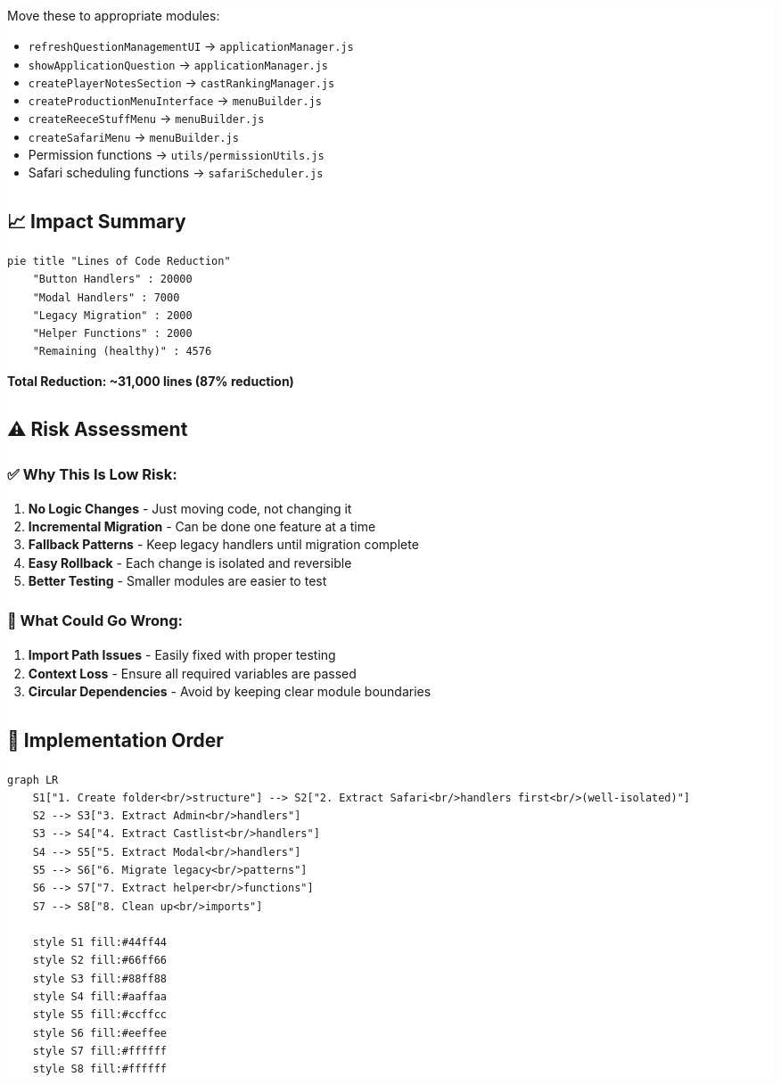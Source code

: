 Move these to appropriate modules:
- `refreshQuestionManagementUI` → `applicationManager.js`
- `showApplicationQuestion` → `applicationManager.js`
- `createPlayerNotesSection` → `castRankingManager.js`
- `createProductionMenuInterface` → `menuBuilder.js`
- `createReeceStuffMenu` → `menuBuilder.js`
- `createSafariMenu` → `menuBuilder.js`
- Permission functions → `utils/permissionUtils.js`
- Safari scheduling functions → `safariScheduler.js`

## 📈 Impact Summary

```mermaid
pie title "Lines of Code Reduction"
    "Button Handlers" : 20000
    "Modal Handlers" : 7000
    "Legacy Migration" : 2000
    "Helper Functions" : 2000
    "Remaining (healthy)" : 4576
```

**Total Reduction: ~31,000 lines (87% reduction)**

## ⚠️ Risk Assessment

### ✅ Why This Is Low Risk:
1. **No Logic Changes** - Just moving code, not changing it
2. **Incremental Migration** - Can be done one feature at a time
3. **Fallback Patterns** - Keep legacy handlers until migration complete
4. **Easy Rollback** - Each change is isolated and reversible
5. **Better Testing** - Smaller modules are easier to test

### 🚨 What Could Go Wrong:
1. **Import Path Issues** - Easily fixed with proper testing
2. **Context Loss** - Ensure all required variables are passed
3. **Circular Dependencies** - Avoid by keeping clear module boundaries

## 🎯 Implementation Order

```mermaid
graph LR
    S1["1. Create folder<br/>structure"] --> S2["2. Extract Safari<br/>handlers first<br/>(well-isolated)"]
    S2 --> S3["3. Extract Admin<br/>handlers"]
    S3 --> S4["4. Extract Castlist<br/>handlers"]
    S4 --> S5["5. Extract Modal<br/>handlers"]
    S5 --> S6["6. Migrate legacy<br/>patterns"]
    S6 --> S7["7. Extract helper<br/>functions"]
    S7 --> S8["8. Clean up<br/>imports"]
    
    style S1 fill:#44ff44
    style S2 fill:#66ff66
    style S3 fill:#88ff88
    style S4 fill:#aaffaa
    style S5 fill:#ccffcc
    style S6 fill:#eeffee
    style S7 fill:#ffffff
    style S8 fill:#ffffff
```
